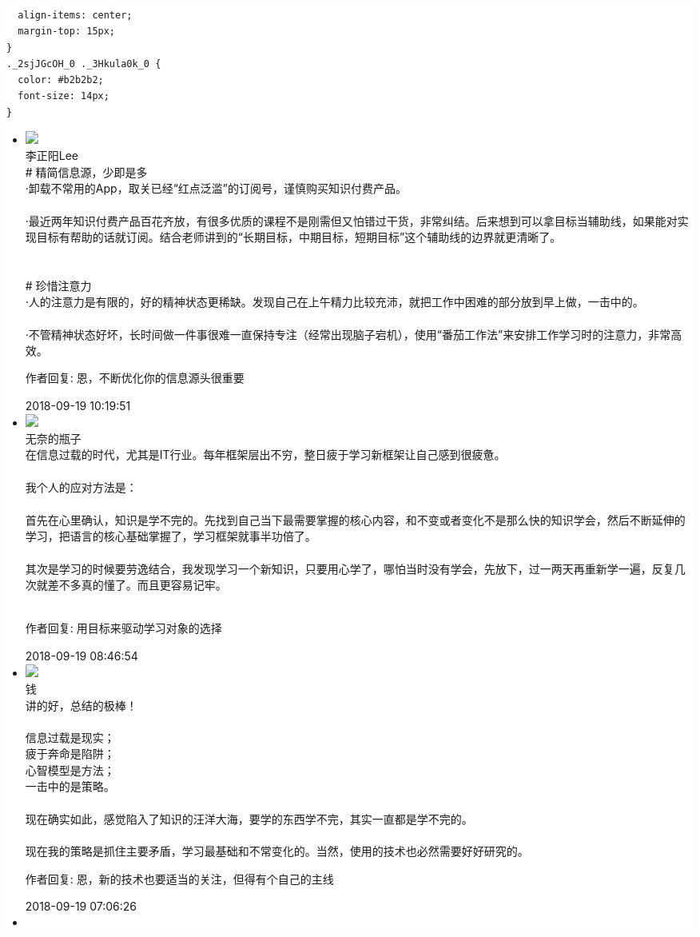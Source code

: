       align-items: center;
      margin-top: 15px;
    }
    ._2sjJGcOH_0 ._3Hkula0k_0 {
      color: #b2b2b2;
      font-size: 14px;
    }
</style><ul><li>
<div class="_2sjJGcOH_0"><img src="https://static001.geekbang.org/account/avatar/00/12/1e/81/c3e541c0.jpg"
  class="_3FLYR4bF_0">
<div class="_36ChpWj4_0">
  <div class="_2zFoi7sd_0"><span>李正阳Lee</span>
  </div>
  <div class="_2_QraFYR_0"># 精简信息源，少即是多<br>·卸载不常用的App，取关已经“红点泛滥”的订阅号，谨慎购买知识付费产品。<br><br>·最近两年知识付费产品百花齐放，有很多优质的课程不是刚需但又怕错过干货，非常纠结。后来想到可以拿目标当辅助线，如果能对实现目标有帮助的话就订阅。结合老师讲到的“长期目标，中期目标，短期目标”这个辅助线的边界就更清晰了。<br><br><br># 珍惜注意力<br>·人的注意力是有限的，好的精神状态更稀缺。发现自己在上午精力比较充沛，就把工作中困难的部分放到早上做，一击中的。<br><br>·不管精神状态好坏，长时间做一件事很难一直保持专注（经常出现脑子宕机），使用“番茄工作法”来安排工作学习时的注意力，非常高效。<br></div>
  <div class="_10o3OAxT_0">
    <p class="_3KxQPN3V_0">作者回复: 恩，不断优化你的信息源头很重要</p>
  </div>
  <div class="_3klNVc4Z_0">
    <div class="_3Hkula0k_0">2018-09-19 10:19:51</div>
  </div>
</div>
</div>
</li>
<li>
<div class="_2sjJGcOH_0"><img src="https://static001.geekbang.org/account/avatar/00/10/9f/26/5a56830a.jpg"
  class="_3FLYR4bF_0">
<div class="_36ChpWj4_0">
  <div class="_2zFoi7sd_0"><span>无奈的瓶子</span>
  </div>
  <div class="_2_QraFYR_0">    在信息过载的时代，尤其是IT行业。每年框架层出不穷，整日疲于学习新框架让自己感到很疲惫。<br><br>    我个人的应对方法是： <br><br>    首先在心里确认，知识是学不完的。先找到自己当下最需要掌握的核心内容，和不变或者变化不是那么快的知识学会，然后不断延伸的学习，把语言的核心基础掌握了，学习框架就事半功倍了。<br><br>    其次是学习的时候要劳逸结合，我发现学习一个新知识，只要用心学了，哪怕当时没有学会，先放下，过一两天再重新学一遍，反复几次就差不多真的懂了。而且更容易记牢。<br><br></div>
  <div class="_10o3OAxT_0">
    <p class="_3KxQPN3V_0">作者回复: 用目标来驱动学习对象的选择</p>
  </div>
  <div class="_3klNVc4Z_0">
    <div class="_3Hkula0k_0">2018-09-19 08:46:54</div>
  </div>
</div>
</div>
</li>
<li>
<div class="_2sjJGcOH_0"><img src="https://static001.geekbang.org/account/avatar/00/0f/67/f4/9a1feb59.jpg"
  class="_3FLYR4bF_0">
<div class="_36ChpWj4_0">
  <div class="_2zFoi7sd_0"><span>钱</span>
  </div>
  <div class="_2_QraFYR_0">讲的好，总结的极棒！<br><br>信息过载是现实；<br>疲于奔命是陷阱；<br>心智模型是方法；<br>一击中的是策略。<br><br>现在确实如此，感觉陷入了知识的汪洋大海，要学的东西学不完，其实一直都是学不完的。<br><br>现在我的策略是抓住主要矛盾，学习最基础和不常变化的。当然，使用的技术也必然需要好好研究的。</div>
  <div class="_10o3OAxT_0">
    <p class="_3KxQPN3V_0">作者回复: 恩，新的技术也要适当的关注，但得有个自己的主线</p>
  </div>
  <div class="_3klNVc4Z_0">
    <div class="_3Hkula0k_0">2018-09-19 07:06:26</div>
  </div>
</div>
</div>
</li>
<li>